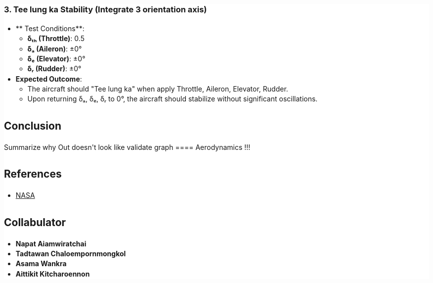 ### 3. Tee lung ka Stability (Integrate 3 orientation axis)
- ** Test Conditions**:
  - **δₜₕ (Throttle)**: 0.5
  - **δₐ (Aileron)**: ±0°
  - **δₑ (Elevator)**: ±0°
  - **δᵣ (Rudder)**: ±0° 
- **Expected Outcome**:
  - The aircraft should "Tee lung ka" when apply Throttle, Aileron, Elevator, Rudder.
  - Upon returning δₐ, δₑ, δᵣ to 0°, the aircraft should stabilize without significant oscillations.

## Conclusion

Summarize why Out doesn't look like validate graph ==== Aerodynamics !!!


## References
- [NASA](www.pornhub.com)


## Collabulator
- **Napat Aiamwiratchai**
- **Tadtawan Chaloempornmongkol**
- **Asama Wankra**
- **Aittikit Kitcharoennon**